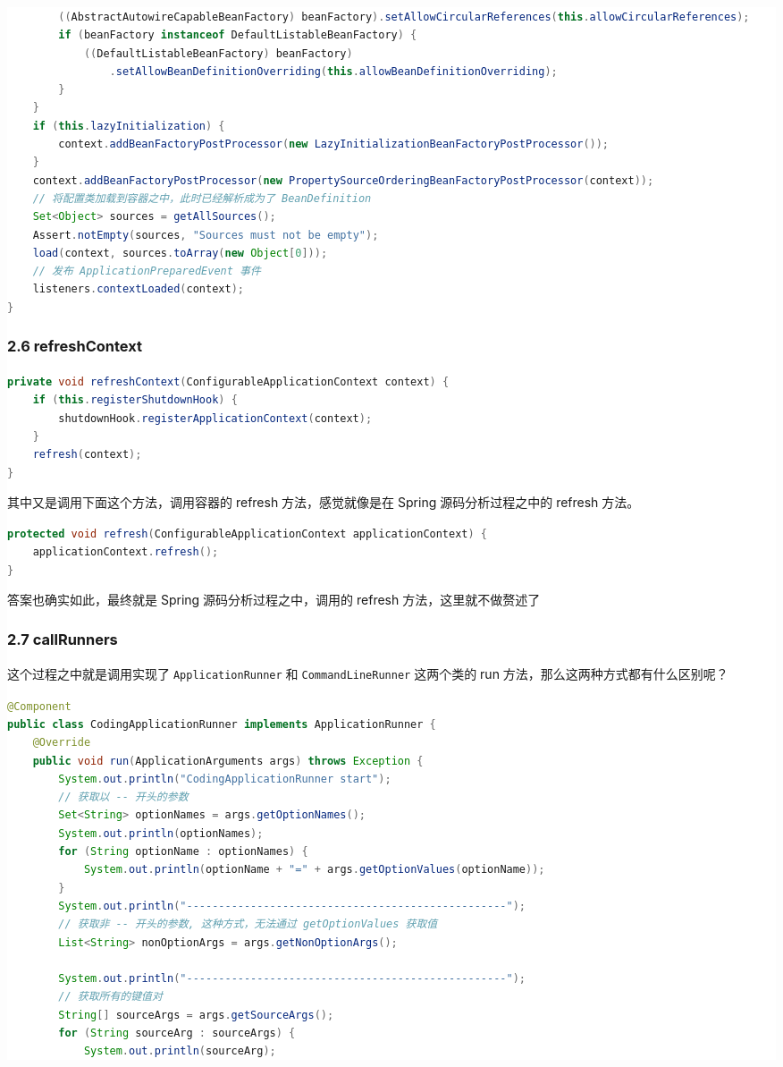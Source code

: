 ```java
        ((AbstractAutowireCapableBeanFactory) beanFactory).setAllowCircularReferences(this.allowCircularReferences);
        if (beanFactory instanceof DefaultListableBeanFactory) {
            ((DefaultListableBeanFactory) beanFactory)
                .setAllowBeanDefinitionOverriding(this.allowBeanDefinitionOverriding);
        }
    }
    if (this.lazyInitialization) {
        context.addBeanFactoryPostProcessor(new LazyInitializationBeanFactoryPostProcessor());
    }
    context.addBeanFactoryPostProcessor(new PropertySourceOrderingBeanFactoryPostProcessor(context));
    // 将配置类加载到容器之中，此时已经解析成为了 BeanDefinition
    Set<Object> sources = getAllSources();
    Assert.notEmpty(sources, "Sources must not be empty");
    load(context, sources.toArray(new Object[0]));
    // 发布 ApplicationPreparedEvent 事件
    listeners.contextLoaded(context);
}
```

### 2.6 refreshContext
```java
private void refreshContext(ConfigurableApplicationContext context) {
    if (this.registerShutdownHook) {
        shutdownHook.registerApplicationContext(context);
    }
    refresh(context);
}
```

其中又是调用下面这个方法，调用容器的 refresh 方法，感觉就像是在 Spring 源码分析过程之中的 refresh 方法。

```java
protected void refresh(ConfigurableApplicationContext applicationContext) {
    applicationContext.refresh();
}
```

答案也确实如此，最终就是 Spring 源码分析过程之中，调用的 refresh 方法，这里就不做赘述了

### 2.7 callRunners
这个过程之中就是调用实现了 `ApplicationRunner` 和 `CommandLineRunner` 这两个类的 run 方法，那么这两种方式都有什么区别呢？

```java
@Component
public class CodingApplicationRunner implements ApplicationRunner {
    @Override
    public void run(ApplicationArguments args) throws Exception {
        System.out.println("CodingApplicationRunner start");
        // 获取以 -- 开头的参数
        Set<String> optionNames = args.getOptionNames();
        System.out.println(optionNames);
        for (String optionName : optionNames) {
            System.out.println(optionName + "=" + args.getOptionValues(optionName));
        }
        System.out.println("--------------------------------------------------");
        // 获取非 -- 开头的参数, 这种方式，无法通过 getOptionValues 获取值
        List<String> nonOptionArgs = args.getNonOptionArgs();
        
        System.out.println("--------------------------------------------------");
        // 获取所有的键值对
        String[] sourceArgs = args.getSourceArgs();
        for (String sourceArg : sourceArgs) {
            System.out.println(sourceArg);
```